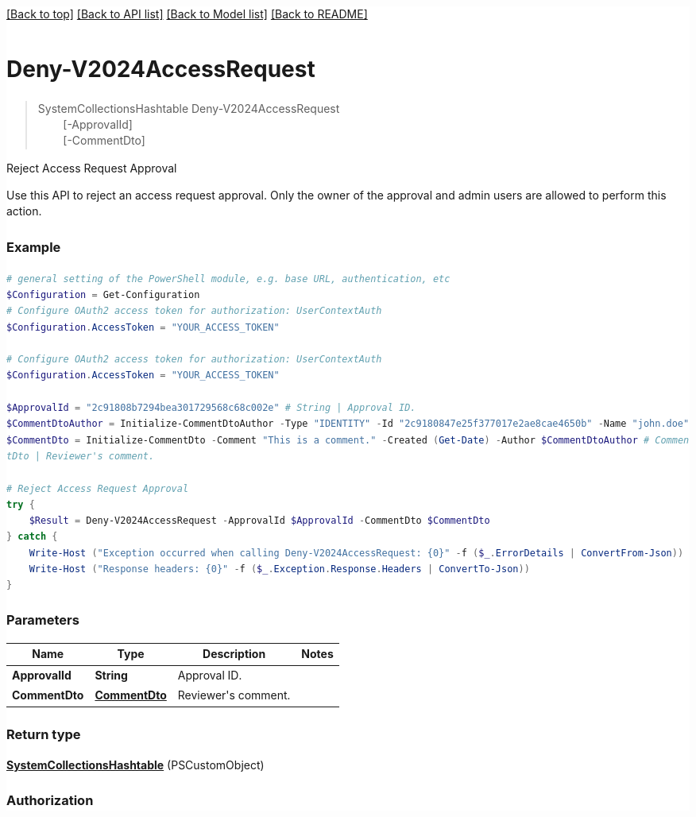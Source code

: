 [[Back to top]](#) [[Back to API list]](../README.md#documentation-for-api-endpoints) [[Back to Model list]](../README.md#documentation-for-models) [[Back to README]](../README.md)

<a id="Deny-V2024AccessRequest"></a>
# **Deny-V2024AccessRequest**
> SystemCollectionsHashtable Deny-V2024AccessRequest<br>
> &nbsp;&nbsp;&nbsp;&nbsp;&nbsp;&nbsp;&nbsp;&nbsp;[-ApprovalId] <String><br>
> &nbsp;&nbsp;&nbsp;&nbsp;&nbsp;&nbsp;&nbsp;&nbsp;[-CommentDto] <PSCustomObject><br>

Reject Access Request Approval

Use this API to reject an access request approval. Only the owner of the approval and admin users are allowed to perform this action.

### Example
```powershell
# general setting of the PowerShell module, e.g. base URL, authentication, etc
$Configuration = Get-Configuration
# Configure OAuth2 access token for authorization: UserContextAuth
$Configuration.AccessToken = "YOUR_ACCESS_TOKEN"

# Configure OAuth2 access token for authorization: UserContextAuth
$Configuration.AccessToken = "YOUR_ACCESS_TOKEN"

$ApprovalId = "2c91808b7294bea301729568c68c002e" # String | Approval ID.
$CommentDtoAuthor = Initialize-CommentDtoAuthor -Type "IDENTITY" -Id "2c9180847e25f377017e2ae8cae4650b" -Name "john.doe"
$CommentDto = Initialize-CommentDto -Comment "This is a comment." -Created (Get-Date) -Author $CommentDtoAuthor # CommentDto | Reviewer's comment.

# Reject Access Request Approval
try {
    $Result = Deny-V2024AccessRequest -ApprovalId $ApprovalId -CommentDto $CommentDto
} catch {
    Write-Host ("Exception occurred when calling Deny-V2024AccessRequest: {0}" -f ($_.ErrorDetails | ConvertFrom-Json))
    Write-Host ("Response headers: {0}" -f ($_.Exception.Response.Headers | ConvertTo-Json))
}
```

### Parameters

Name | Type | Description  | Notes
------------- | ------------- | ------------- | -------------
 **ApprovalId** | **String**| Approval ID. | 
 **CommentDto** | [**CommentDto**](CommentDto.md)| Reviewer&#39;s comment. | 

### Return type

[**SystemCollectionsHashtable**](SystemCollectionsHashtable.md) (PSCustomObject)

### Authorization
